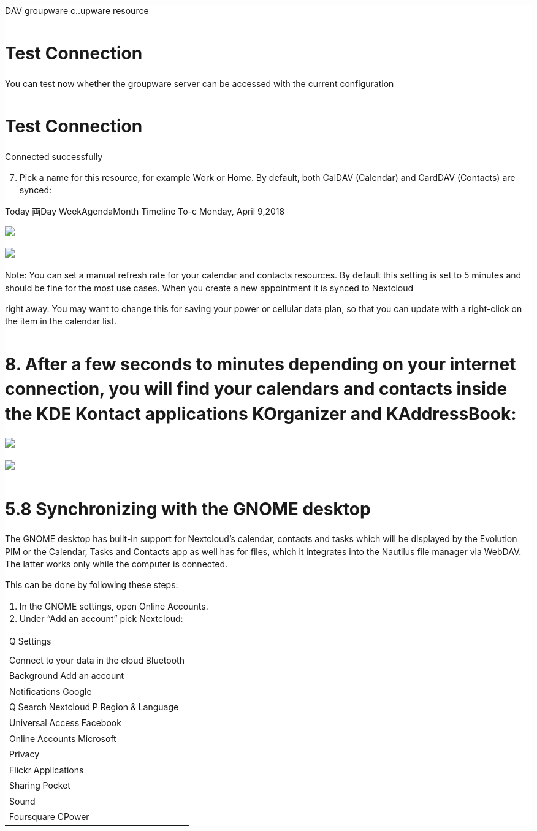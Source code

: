 DAV groupware c..upware resource  

# Test Connection  

You can test now whether the groupware server can be accessed with the current configuration  

# Test Connection  

Connected successfully  

7. Pick a name for this resource, for example Work or Home. By default, both CalDAV (Calendar) and CardDAV (Contacts) are synced:  

Today 画Day  WeekAgendaMonth Timeline To-c Monday, April 9,2018  

![](images/787070aed86339835d9fbc2d34e8f7280431d40adca0bdb224c367ffb2cc492c.jpg)  

![](images/42d51f01d59c29e0cbef81c33cf33cacbdba316de3411844b1a60a2ed58f1bf7.jpg)  

Note: You can set a manual refresh rate for your calendar and contacts resources. By default this setting is set to 5 minutes and should be fine for the most use cases. When you create a new appointment it is synced to Nextcloud  

right away. You may want to change this for saving your power or cellular data plan, so that you can update with a right-click on the item in the calendar list.  

# 8. After a few seconds to minutes depending on your internet connection, you will find your calendars and contacts inside the KDE Kontact applications KOrganizer and KAddressBook:  

![](images/c24f3cc9f331685c034e645e97e70bdddb653294711740b53a18c4a7f7b6e4c5.jpg)  

![](images/5f566ea8aaf8b9bb0df3626fbce5b9c8cf1cb48197f4cf820d34b6e423319cce.jpg)  

# 5.8 Synchronizing with the GNOME desktop  

The GNOME desktop has built-in support for Nextcloud’s calendar, contacts and tasks which will be displayed by the Evolution PIM or the Calendar, Tasks and Contacts app as well has for files, which it integrates into the Nautilus file manager via WebDAV. The latter works only while the computer is connected.  

This can be done by following these steps:  

1. In the GNOME settings, open Online Accounts.   
2. Under “Add an account” pick Nextcloud:  

<html><body><table><tr><td>Q Settings</td></tr><tr><td></td></tr><tr><td>Connect to your data in the cloud Bluetooth</td></tr><tr><td>Background Add an account</td></tr><tr><td>Notifications Google</td></tr><tr><td>Q Search Nextcloud P Region & Language</td></tr><tr><td>Universal Access Facebook</td></tr><tr><td>Online Accounts Microsoft</td></tr><tr><td> Privacy</td></tr><tr><td>Flickr Applications</td></tr><tr><td>Sharing Pocket</td></tr><tr><td>Sound</td></tr><tr><td>Foursquare CPower</td></tr></table></body></html>  
